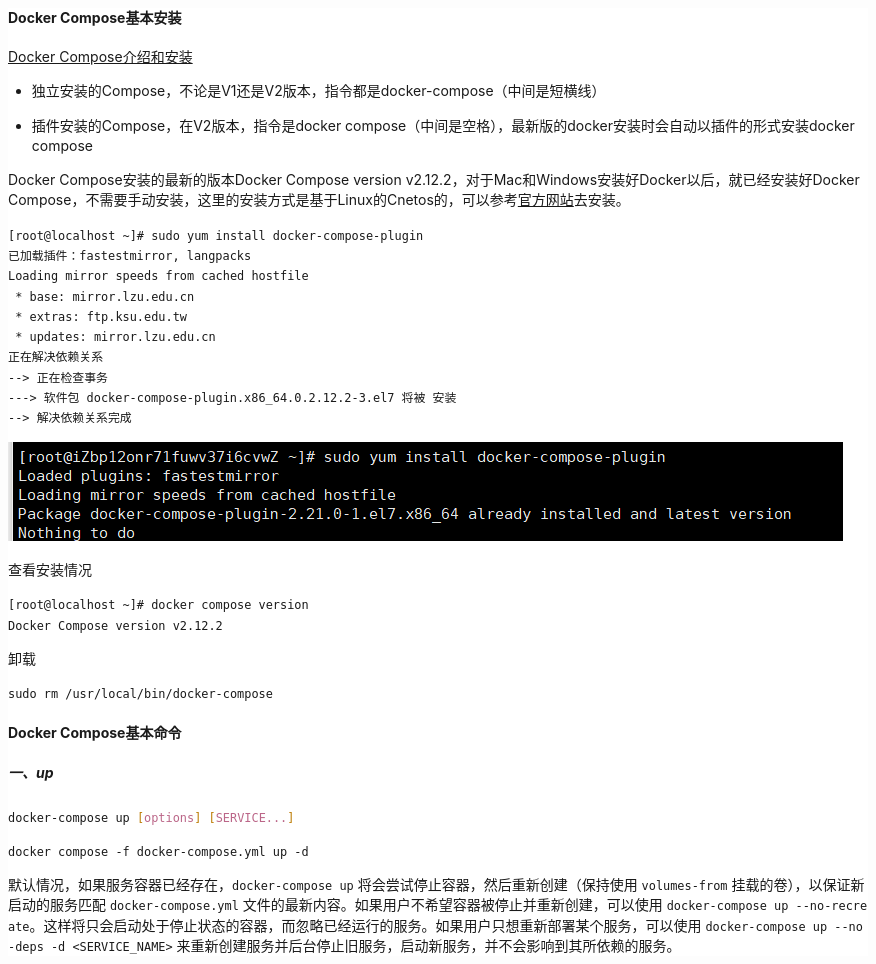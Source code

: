 #### Docker Compose基本安装

[Docker Compose介绍和安装](https://blog.csdn.net/juanxiaseng0838/article/details/127553225)

+ 独立安装的Compose，不论是V1还是V2版本，指令都是docker-compose（中间是短横线）

+ 插件安装的Compose，在V2版本，指令是docker compose（中间是空格），最新版的docker安装时会自动以插件的形式安装docker compose

Docker Compose安装的最新的版本Docker Compose version v2.12.2，对于Mac和Windows安装好Docker以后，就已经安装好Docker Compose，不需要手动安装，这里的安装方式是基于Linux的Cnetos的，可以参考[官方网站](https://docs.docker.com/compose/install/)去安装。

```shell
[root@localhost ~]# sudo yum install docker-compose-plugin
已加载插件：fastestmirror, langpacks
Loading mirror speeds from cached hostfile
 * base: mirror.lzu.edu.cn
 * extras: ftp.ksu.edu.tw
 * updates: mirror.lzu.edu.cn
正在解决依赖关系
--> 正在检查事务
---> 软件包 docker-compose-plugin.x86_64.0.2.12.2-3.el7 将被 安装
--> 解决依赖关系完成
```

![image-20231002194648410](Docker.assets/image-20231002194648410-169646749658822.png)

查看安装情况

```shell
[root@localhost ~]# docker compose version
Docker Compose version v2.12.2
```

卸载

```shell
sudo rm /usr/local/bin/docker-compose
```

#### Docker Compose基本命令

##### 一、up 

```bash
docker-compose up [options] [SERVICE...]
```

```shell
docker compose -f docker-compose.yml up -d
```

默认情况，如果服务容器已经存在，`docker-compose up` 将会尝试停止容器，然后重新创建（保持使用 `volumes-from` 挂载的卷），以保证新启动的服务匹配 `docker-compose.yml` 文件的最新内容。如果用户不希望容器被停止并重新创建，可以使用 `docker-compose up --no-recreate`。这样将只会启动处于停止状态的容器，而忽略已经运行的服务。如果用户只想重新部署某个服务，可以使用 `docker-compose up --no-deps -d <SERVICE_NAME>` 来重新创建服务并后台停止旧服务，启动新服务，并不会影响到其所依赖的服务。
